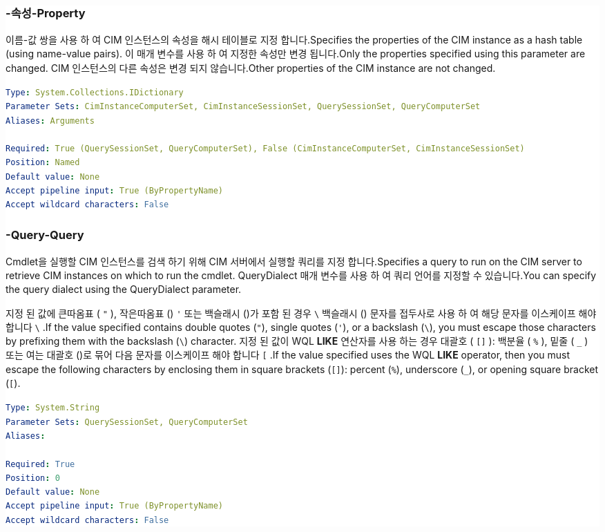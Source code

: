 ### <span data-ttu-id="fa646-166">-속성</span><span class="sxs-lookup"><span data-stu-id="fa646-166">-Property</span></span>

<span data-ttu-id="fa646-167">이름-값 쌍을 사용 하 여 CIM 인스턴스의 속성을 해시 테이블로 지정 합니다.</span><span class="sxs-lookup"><span data-stu-id="fa646-167">Specifies the properties of the CIM instance as a hash table (using name-value pairs).</span></span> <span data-ttu-id="fa646-168">이 매개 변수를 사용 하 여 지정한 속성만 변경 됩니다.</span><span class="sxs-lookup"><span data-stu-id="fa646-168">Only the properties specified using this parameter are changed.</span></span> <span data-ttu-id="fa646-169">CIM 인스턴스의 다른 속성은 변경 되지 않습니다.</span><span class="sxs-lookup"><span data-stu-id="fa646-169">Other properties of the CIM instance are not changed.</span></span>

```yaml
Type: System.Collections.IDictionary
Parameter Sets: CimInstanceComputerSet, CimInstanceSessionSet, QuerySessionSet, QueryComputerSet
Aliases: Arguments

Required: True (QuerySessionSet, QueryComputerSet), False (CimInstanceComputerSet, CimInstanceSessionSet)
Position: Named
Default value: None
Accept pipeline input: True (ByPropertyName)
Accept wildcard characters: False
```

### <span data-ttu-id="fa646-170">-Query</span><span class="sxs-lookup"><span data-stu-id="fa646-170">-Query</span></span>

<span data-ttu-id="fa646-171">Cmdlet을 실행할 CIM 인스턴스를 검색 하기 위해 CIM 서버에서 실행할 쿼리를 지정 합니다.</span><span class="sxs-lookup"><span data-stu-id="fa646-171">Specifies a query to run on the CIM server to retrieve CIM instances on which to run the cmdlet.</span></span> <span data-ttu-id="fa646-172">QueryDialect 매개 변수를 사용 하 여 쿼리 언어를 지정할 수 있습니다.</span><span class="sxs-lookup"><span data-stu-id="fa646-172">You can specify the query dialect using the QueryDialect parameter.</span></span>

<span data-ttu-id="fa646-173">지정 된 값에 큰따옴표 ( `"` ), 작은따옴표 () `'` 또는 백슬래시 ()가 포함 된 경우 `\` 백슬래시 () 문자를 접두사로 사용 하 여 해당 문자를 이스케이프 해야 합니다 `\` .</span><span class="sxs-lookup"><span data-stu-id="fa646-173">If the value specified contains double quotes (`"`), single quotes (`'`), or a backslash (`\`), you must escape those characters by prefixing them with the backslash (`\`) character.</span></span> <span data-ttu-id="fa646-174">지정 된 값이 WQL **LIKE** 연산자를 사용 하는 경우 대괄호 ( `[]` ): 백분율 ( `%` ), 밑줄 ( `_` ) 또는 여는 대괄호 ()로 묶어 다음 문자를 이스케이프 해야 합니다 `[` .</span><span class="sxs-lookup"><span data-stu-id="fa646-174">If the value specified uses the WQL **LIKE** operator, then you must escape the following characters by enclosing them in square brackets (`[]`): percent (`%`), underscore (`_`), or opening square bracket (`[`).</span></span>

```yaml
Type: System.String
Parameter Sets: QuerySessionSet, QueryComputerSet
Aliases:

Required: True
Position: 0
Default value: None
Accept pipeline input: True (ByPropertyName)
Accept wildcard characters: False
```
